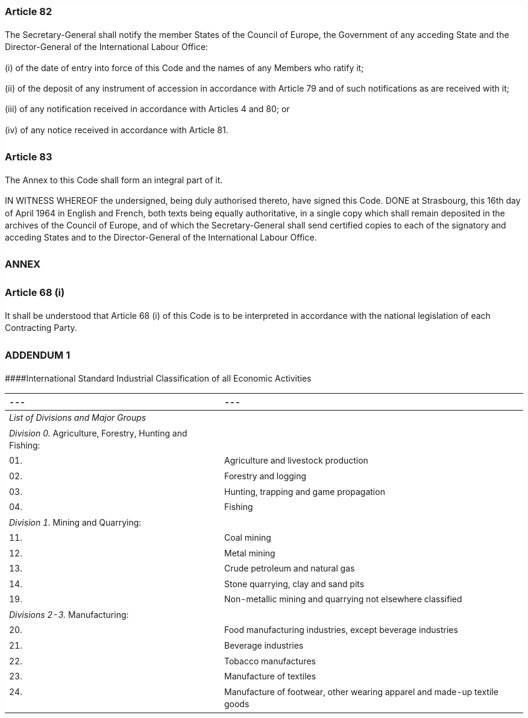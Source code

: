 ### Article  82  

The Secretary-General shall notify the member States of the Council of Europe, the Government of any acceding State and the Director-General of the International Labour Office: 

(i) of the date of entry into force of this Code and the names of any Members who ratify it;  

(ii) of the deposit of any instrument of accession in accordance with Article 79 and of such notifications as are received with it;  

(iii) of any notification received in accordance with Articles 4 and 80; or  

(iv) of any notice received in accordance with Article 81.   

### Article  83  

The Annex to this Code shall form an integral part of it. 

IN WITNESS WHEREOF the undersigned, being duly authorised thereto, have signed this Code. DONE at Strasbourg, this 16th day of April 1964 in English and French, both texts being equally authoritative, in a single copy which shall remain deposited in the archives of the Council of Europe, and of which the Secretary-General shall send certified copies to each of the signatory and acceding States and to the Director-General of the International Labour Office.  

### ANNEX  

### Article  68 (i)  

It shall be understood that Article 68 (i) of this Code is to be interpreted in accordance with the national legislation of each Contracting Party. 

### ADDENDUM  1  

####International Standard Industrial Classification of all Economic Activities

| --- | --- |
|:---|:---|
|  *List of Divisions and Major Groups*   |
|  *Division 0.* Agriculture, Forestry, Hunting and Fishing:  |
| 01.  | Agriculture and livestock production  |
| 02.  | Forestry and logging  |
| 03.  | Hunting, trapping and game propagation  |
| 04.  | Fishing  |
|  *Division 1.* Mining and Quarrying:  |
| 11.  | Coal mining  |
| 12.  | Metal mining  |
| 13.  | Crude petroleum and natural gas  |
| 14.  | Stone quarrying, clay and sand pits  |
| 19.  | Non-metallic mining and quarrying not elsewhere classified  |
|  *Divisions 2-3.* Manufacturing:  |
| 20.  | Food manufacturing industries, except beverage industries  |
| 21.  | Beverage industries  |
| 22.  | Tobacco manufactures  |
| 23.  | Manufacture of textiles  |
| 24.  | Manufacture of footwear, other wearing apparel and made-up textile goods  |